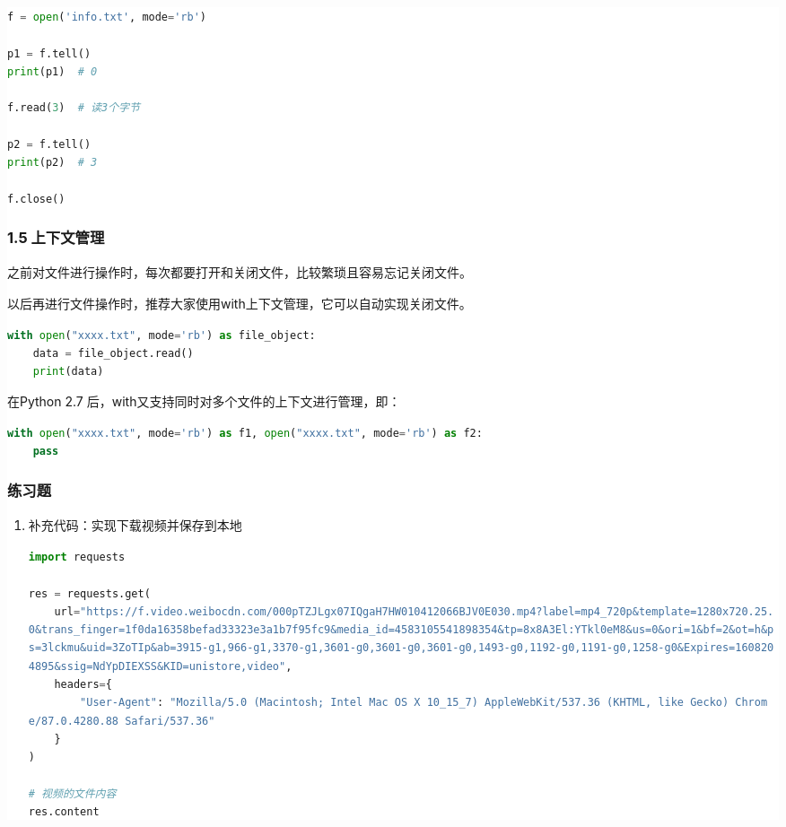   ```python
  f = open('info.txt', mode='rb')
  
  p1 = f.tell()
  print(p1)  # 0
  
  f.read(3)  # 读3个字节
  
  p2 = f.tell()
  print(p2)  # 3
  
  f.close()
  ```

  

### 1.5 上下文管理

之前对文件进行操作时，每次都要打开和关闭文件，比较繁琐且容易忘记关闭文件。

以后再进行文件操作时，推荐大家使用with上下文管理，它可以自动实现关闭文件。

```python
with open("xxxx.txt", mode='rb') as file_object:
    data = file_object.read()
    print(data)
```



在Python 2.7 后，with又支持同时对多个文件的上下文进行管理，即：

```python
with open("xxxx.txt", mode='rb') as f1, open("xxxx.txt", mode='rb') as f2:
    pass
```



### 练习题

1. 补充代码：实现下载视频并保存到本地

   ```python
   import requests

   res = requests.get(
       url="https://f.video.weibocdn.com/000pTZJLgx07IQgaH7HW010412066BJV0E030.mp4?label=mp4_720p&template=1280x720.25.0&trans_finger=1f0da16358befad33323e3a1b7f95fc9&media_id=4583105541898354&tp=8x8A3El:YTkl0eM8&us=0&ori=1&bf=2&ot=h&ps=3lckmu&uid=3ZoTIp&ab=3915-g1,966-g1,3370-g1,3601-g0,3601-g0,3601-g0,1493-g0,1192-g0,1191-g0,1258-g0&Expires=1608204895&ssig=NdYpDIEXSS&KID=unistore,video",
       headers={
           "User-Agent": "Mozilla/5.0 (Macintosh; Intel Mac OS X 10_15_7) AppleWebKit/537.36 (KHTML, like Gecko) Chrome/87.0.4280.88 Safari/537.36"
       }
   )
   
   # 视频的文件内容
   res.content
   ```
   